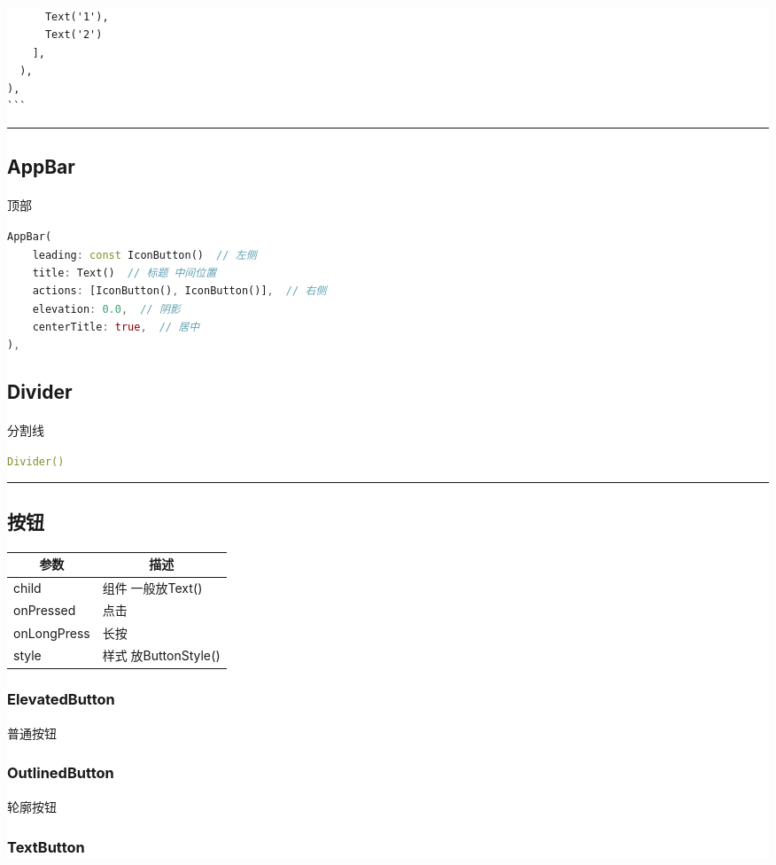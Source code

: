           Text('1'),
          Text('2')
        ],
      ),
    ),
    ```

---
## AppBar

顶部

```dart
AppBar(
    leading: const IconButton()  // 左侧
    title: Text()  // 标题 中间位置
    actions: [IconButton(), IconButton()],  // 右侧
    elevation: 0.0,  // 阴影
    centerTitle: true,  // 居中
),
```
## Divider

分割线

```yaml
Divider()
```

---
## 按钮

| 参数          | 描述                |
|-------------|-------------------|
| child       | 组件 一般放Text()      |
| onPressed   | 点击                |
| onLongPress | 长按                |
| style       | 样式 放ButtonStyle() |


### ElevatedButton

普通按钮

### OutlinedButton

轮廓按钮

### TextButton
